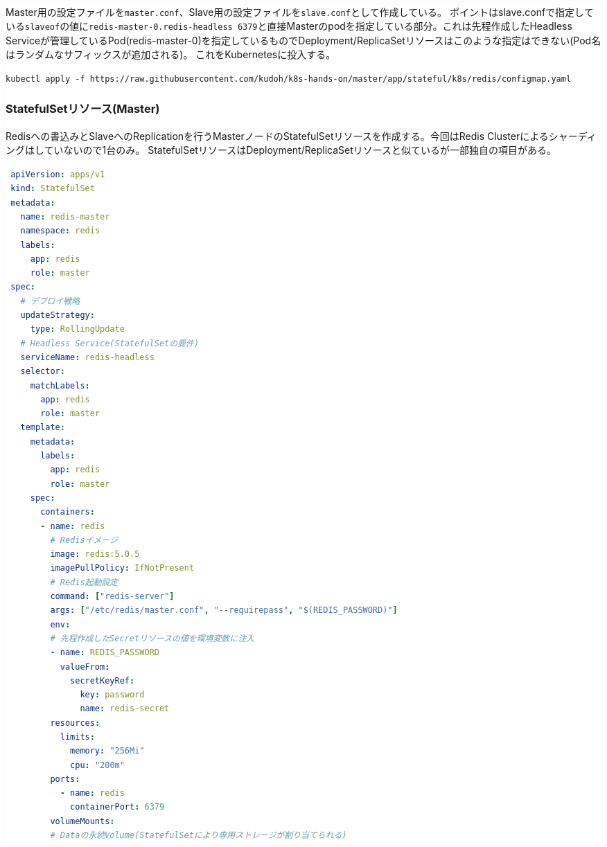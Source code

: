 Master用の設定ファイルを`master.conf`、Slave用の設定ファイルを`slave.conf`として作成している。
ポイントはslave.confで指定している`slaveof`の値に`redis-master-0.redis-headless 6379`と直接Masterのpodを指定している部分。これは先程作成したHeadless Serviceが管理しているPod(redis-master-0)を指定しているものでDeployment/ReplicaSetリソースはこのような指定はできない(Pod名はランダムなサフィックスが追加される)。
これをKubernetesに投入する。

```shell
kubectl apply -f https://raw.githubusercontent.com/kudoh/k8s-hands-on/master/app/stateful/k8s/redis/configmap.yaml
```

### StatefulSetリソース(Master)
Redisへの書込みとSlaveへのReplicationを行うMasterノードのStatefulSetリソースを作成する。今回はRedis Clusterによるシャーディングはしていないので1台のみ。
StatefulSetリソースはDeployment/ReplicaSetリソースと似ているが一部独自の項目がある。
```yaml
 apiVersion: apps/v1
 kind: StatefulSet
 metadata:
   name: redis-master
   namespace: redis
   labels:
     app: redis
     role: master
 spec:
   # デプロイ戦略
   updateStrategy: 
     type: RollingUpdate
   # Headless Service(StatefulSetの要件)
   serviceName: redis-headless
   selector:
     matchLabels:
       app: redis
       role: master
   template:
     metadata:
       labels:
         app: redis
         role: master
     spec:
       containers:
       - name: redis
         # Redisイメージ
         image: redis:5.0.5
         imagePullPolicy: IfNotPresent
         # Redis起動設定
         command: ["redis-server"]
         args: ["/etc/redis/master.conf", "--requirepass", "$(REDIS_PASSWORD)"]
         env:
         # 先程作成したSecretリソースの値を環境変数に注入
         - name: REDIS_PASSWORD
           valueFrom:
             secretKeyRef:
               key: password
               name: redis-secret
         resources:
           limits:
             memory: "256Mi"
             cpu: "200m"
         ports:
           - name: redis
             containerPort: 6379
         volumeMounts:
         # Dataの永続Volume(StatefulSetにより専用ストレージが割り当てられる)
```